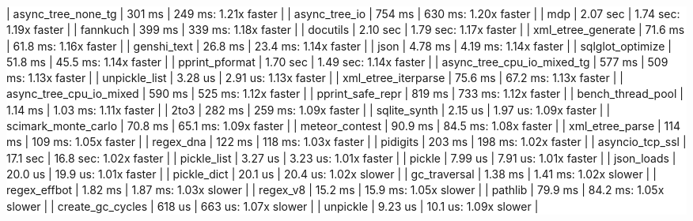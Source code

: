 | async_tree_none_tg         | 301 ms                                                          | 249 ms: 1.21x faster                                                         |
| async_tree_io              | 754 ms                                                          | 630 ms: 1.20x faster                                                         |
| mdp                        | 2.07 sec                                                        | 1.74 sec: 1.19x faster                                                       |
| fannkuch                   | 399 ms                                                          | 339 ms: 1.18x faster                                                         |
| docutils                   | 2.10 sec                                                        | 1.79 sec: 1.17x faster                                                       |
| xml_etree_generate         | 71.6 ms                                                         | 61.8 ms: 1.16x faster                                                        |
| genshi_text                | 26.8 ms                                                         | 23.4 ms: 1.14x faster                                                        |
| json                       | 4.78 ms                                                         | 4.19 ms: 1.14x faster                                                        |
| sqlglot_optimize           | 51.8 ms                                                         | 45.5 ms: 1.14x faster                                                        |
| pprint_pformat             | 1.70 sec                                                        | 1.49 sec: 1.14x faster                                                       |
| async_tree_cpu_io_mixed_tg | 577 ms                                                          | 509 ms: 1.13x faster                                                         |
| unpickle_list              | 3.28 us                                                         | 2.91 us: 1.13x faster                                                        |
| xml_etree_iterparse        | 75.6 ms                                                         | 67.2 ms: 1.13x faster                                                        |
| async_tree_cpu_io_mixed    | 590 ms                                                          | 525 ms: 1.12x faster                                                         |
| pprint_safe_repr           | 819 ms                                                          | 733 ms: 1.12x faster                                                         |
| bench_thread_pool          | 1.14 ms                                                         | 1.03 ms: 1.11x faster                                                        |
| 2to3                       | 282 ms                                                          | 259 ms: 1.09x faster                                                         |
| sqlite_synth               | 2.15 us                                                         | 1.97 us: 1.09x faster                                                        |
| scimark_monte_carlo        | 70.8 ms                                                         | 65.1 ms: 1.09x faster                                                        |
| meteor_contest             | 90.9 ms                                                         | 84.5 ms: 1.08x faster                                                        |
| xml_etree_parse            | 114 ms                                                          | 109 ms: 1.05x faster                                                         |
| regex_dna                  | 122 ms                                                          | 118 ms: 1.03x faster                                                         |
| pidigits                   | 203 ms                                                          | 198 ms: 1.02x faster                                                         |
| asyncio_tcp_ssl            | 17.1 sec                                                        | 16.8 sec: 1.02x faster                                                       |
| pickle_list                | 3.27 us                                                         | 3.23 us: 1.01x faster                                                        |
| pickle                     | 7.99 us                                                         | 7.91 us: 1.01x faster                                                        |
| json_loads                 | 20.0 us                                                         | 19.9 us: 1.01x faster                                                        |
| pickle_dict                | 20.1 us                                                         | 20.4 us: 1.02x slower                                                        |
| gc_traversal               | 1.38 ms                                                         | 1.41 ms: 1.02x slower                                                        |
| regex_effbot               | 1.82 ms                                                         | 1.87 ms: 1.03x slower                                                        |
| regex_v8                   | 15.2 ms                                                         | 15.9 ms: 1.05x slower                                                        |
| pathlib                    | 79.9 ms                                                         | 84.2 ms: 1.05x slower                                                        |
| create_gc_cycles           | 618 us                                                          | 663 us: 1.07x slower                                                         |
| unpickle                   | 9.23 us                                                         | 10.1 us: 1.09x slower                                                        |
